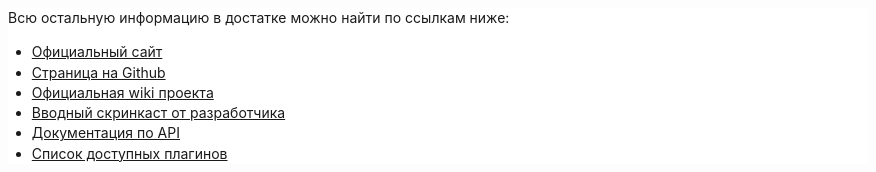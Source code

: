 Всю остальную информацию в достатке можно найти по ссылкам ниже:

* [Официальный сайт](http://pry.github.com/)
* [Страница на Github](https://github.com/pry/pry)
* [Официальная wiki проекта](https://github.com/pry/pry/wiki)
* [Вводный скринкаст от разработчика](http://vimeo.com/26391171)
* [Документация по API](http://rdoc.info/github/pry/pry/master/file/README.markdown)
* [Список доступных плагинов](https://github.com/pry/pry/wiki/Available-plugins)
